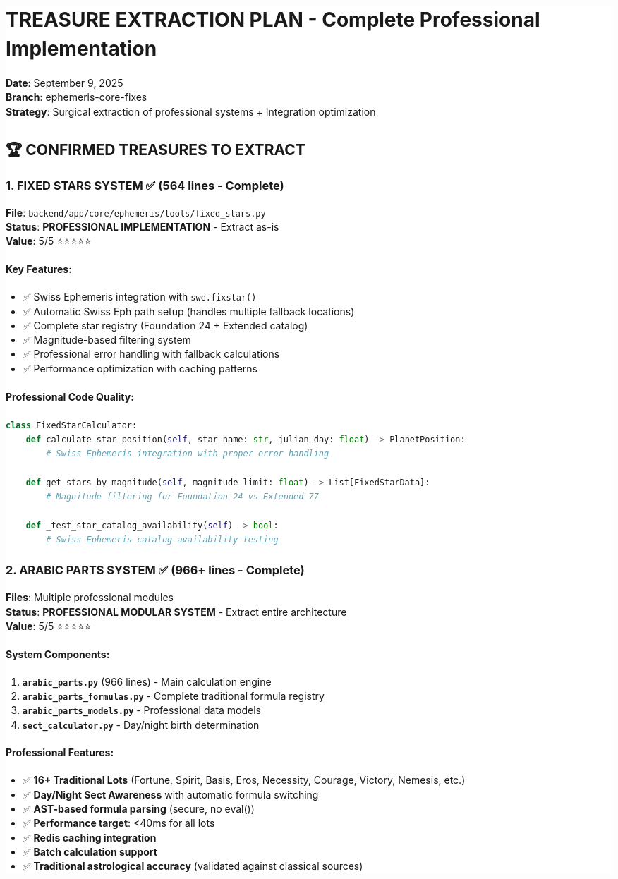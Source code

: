 # TREASURE EXTRACTION PLAN - Complete Professional Implementation

**Date**: September 9, 2025  
**Branch**: ephemeris-core-fixes  
**Strategy**: Surgical extraction of professional systems + Integration optimization

## 🏆 CONFIRMED TREASURES TO EXTRACT

### 1. FIXED STARS SYSTEM ✅ (564 lines - Complete)
**File**: `backend/app/core/ephemeris/tools/fixed_stars.py`  
**Status**: **PROFESSIONAL IMPLEMENTATION** - Extract as-is  
**Value**: 5/5 ⭐⭐⭐⭐⭐

#### Key Features:
- ✅ Swiss Ephemeris integration with `swe.fixstar()`
- ✅ Automatic Swiss Eph path setup (handles multiple fallback locations)
- ✅ Complete star registry (Foundation 24 + Extended catalog)
- ✅ Magnitude-based filtering system
- ✅ Professional error handling with fallback calculations
- ✅ Performance optimization with caching patterns

#### Professional Code Quality:
```python
class FixedStarCalculator:
    def calculate_star_position(self, star_name: str, julian_day: float) -> PlanetPosition:
        # Swiss Ephemeris integration with proper error handling
        
    def get_stars_by_magnitude(self, magnitude_limit: float) -> List[FixedStarData]:
        # Magnitude filtering for Foundation 24 vs Extended 77
        
    def _test_star_catalog_availability(self) -> bool:
        # Swiss Ephemeris catalog availability testing
```

### 2. ARABIC PARTS SYSTEM ✅ (966+ lines - Complete)
**Files**: Multiple professional modules  
**Status**: **PROFESSIONAL MODULAR SYSTEM** - Extract entire architecture  
**Value**: 5/5 ⭐⭐⭐⭐⭐

#### System Components:
1. **`arabic_parts.py`** (966 lines) - Main calculation engine
2. **`arabic_parts_formulas.py`** - Complete traditional formula registry
3. **`arabic_parts_models.py`** - Professional data models
4. **`sect_calculator.py`** - Day/night birth determination

#### Professional Features:
- ✅ **16+ Traditional Lots** (Fortune, Spirit, Basis, Eros, Necessity, Courage, Victory, Nemesis, etc.)
- ✅ **Day/Night Sect Awareness** with automatic formula switching
- ✅ **AST-based formula parsing** (secure, no eval())
- ✅ **Performance target**: <40ms for all lots
- ✅ **Redis caching integration**
- ✅ **Batch calculation support**
- ✅ **Traditional astrological accuracy** (validated against classical sources)
